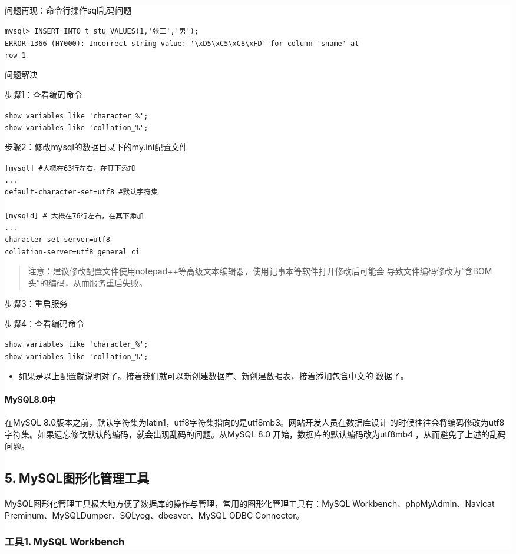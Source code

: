问题再现：命令行操作sql乱码问题

```mysql
mysql> INSERT INTO t_stu VALUES(1,'张三','男');
ERROR 1366 (HY000): Incorrect string value: '\xD5\xC5\xC8\xFD' for column 'sname' at
row 1
```

问题解决

步骤1：查看编码命令

```mysql
show variables like 'character_%';
show variables like 'collation_%';
```

步骤2：修改mysql的数据目录下的my.ini配置文件

```mysql
[mysql] #大概在63行左右，在其下添加
...
default-character-set=utf8 #默认字符集

[mysqld] # 大概在76行左右，在其下添加
...
character-set-server=utf8
collation-server=utf8_general_ci
```

> 注意：建议修改配置文件使用notepad++等高级文本编辑器，使用记事本等软件打开修改后可能会
> 导致文件编码修改为“含BOM头”的编码，从而服务重启失败。

步骤3：重启服务

步骤4：查看编码命令

```mysql
show variables like 'character_%';
show variables like 'collation_%';
```

- 如果是以上配置就说明对了。接着我们就可以新创建数据库、新创建数据表，接着添加包含中文的
  数据了。

#### MySQL8.0中

在MySQL 8.0版本之前，默认字符集为latin1，utf8字符集指向的是utf8mb3。网站开发人员在数据库设计
的时候往往会将编码修改为utf8字符集。如果遗忘修改默认的编码，就会出现乱码的问题。从MySQL 8.0
开始，数据库的默认编码改为utf8mb4 ，从而避免了上述的乱码问题。

## 5. MySQL图形化管理工具

MySQL图形化管理工具极大地方便了数据库的操作与管理，常用的图形化管理工具有：MySQL Workbench、phpMyAdmin、Navicat Preminum、MySQLDumper、SQLyog、dbeaver、MySQL ODBC Connector。

### 工具1. MySQL Workbench
